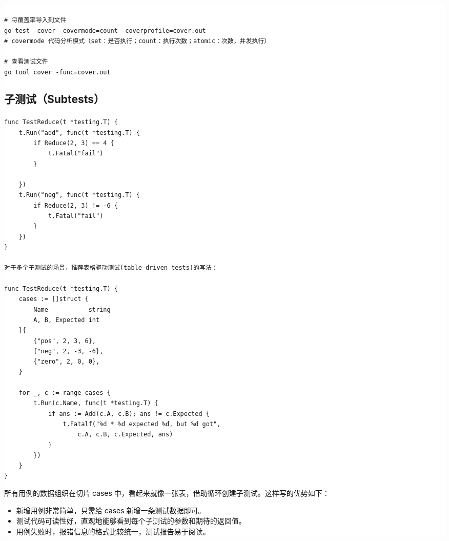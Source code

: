 ```

# 将覆盖率导入到文件
go test -cover -covermode=count -coverprofile=cover.out 
# covermode 代码分析模式（set：是否执行；count：执行次数；atomic：次数，并发执行）

# 查看测试文件
go tool cover -func=cover.out
```

## 子测试（Subtests）

```
func TestReduce(t *testing.T) {
	t.Run("add", func(t *testing.T) {
		if Reduce(2, 3) == 4 {
			t.Fatal("fail")
		}

	})
	t.Run("neg", func(t *testing.T) {
		if Reduce(2, 3) != -6 {
			t.Fatal("fail")
		}
	})
}

对于多个子测试的场景，推荐表格驱动测试(table-driven tests)的写法：

func TestReduce(t *testing.T) {
	cases := []struct {
		Name           string
		A, B, Expected int
	}{
		{"pos", 2, 3, 6},
		{"neg", 2, -3, -6},
		{"zero", 2, 0, 0},
	}

	for _, c := range cases {
		t.Run(c.Name, func(t *testing.T) {
			if ans := Add(c.A, c.B); ans != c.Expected {
				t.Fatalf("%d * %d expected %d, but %d got",
					c.A, c.B, c.Expected, ans)
			}
		})
	}
}

```

所有用例的数据组织在切片 cases 中，看起来就像一张表，借助循环创建子测试。这样写的优势如下：
* 新增用例非常简单，只需给 cases 新增一条测试数据即可。
* 测试代码可读性好，直观地能够看到每个子测试的参数和期待的返回值。
* 用例失败时，报错信息的格式比较统一，测试报告易于阅读。
